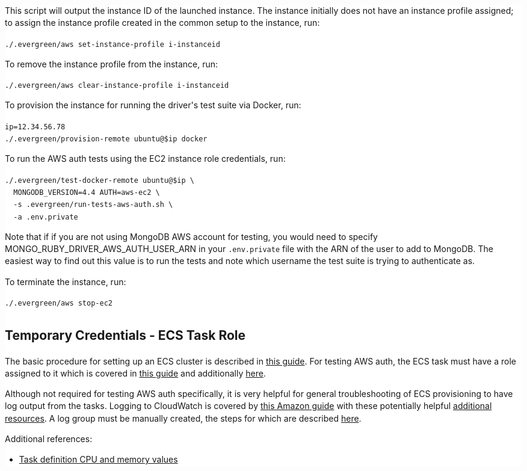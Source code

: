 This script will output the instance ID of the launched instance. The
instance initially does not have an instance profile assigned; to assign
the instance profile created in the common setup to the instance, run:

    ./.evergreen/aws set-instance-profile i-instanceid

To remove the instance profile from the instance, run:

    ./.evergreen/aws clear-instance-profile i-instanceid

To provision the instance for running the driver's test suite via Docker, run:

    ip=12.34.56.78
    ./.evergreen/provision-remote ubuntu@$ip docker

To run the AWS auth tests using the EC2 instance role credentials, run:

    ./.evergreen/test-docker-remote ubuntu@$ip \
      MONGODB_VERSION=4.4 AUTH=aws-ec2 \
      -s .evergreen/run-tests-aws-auth.sh \
      -a .env.private

Note that if if you are not using MongoDB AWS account for testing, you
would need to specify MONGO_RUBY_DRIVER_AWS_AUTH_USER_ARN in your
`.env.private` file with the ARN of the user to add to MongoDB. The easiest
way to find out this value is to run the tests and note which username the
test suite is trying to authenticate as.

To terminate the instance, run:

    ./.evergreen/aws stop-ec2

## Temporary Credentials - ECS Task Role

The basic procedure for setting up an ECS cluster is described in
[this guide](https://docs.aws.amazon.com/AmazonECS/latest/developerguide/ECS_AWSCLI_Fargate.html).
For testing AWS auth, the ECS task must have a role assigned to it which is
covered in [this guide](https://docs.aws.amazon.com/AmazonECS/latest/developerguide/task-iam-roles.html)
and additionally [here](https://docs.aws.amazon.com/AmazonECS/latest/developerguide/task_execution_IAM_role.html).

Although not required for testing AWS auth specifically, it is very helpful
for general troubleshooting of ECS provisioning to have log output from the
tasks. Logging to CloudWatch is covered by [this Amazon guide](https://docs.aws.amazon.com/AmazonCloudWatch/latest/logs/QuickStartEC2Instance.html)
with these potentially helpful [additional](https://stackoverflow.com/questions/50397217/how-to-determine-the-cloudwatch-log-stream-for-a-fargate-service#50704804)
[resources](https://help.sumologic.com/03Send-Data/Collect-from-Other-Data-Sources/AWS_Fargate_log_collection).
A log group must be manually created, the steps for which are described
[here](https://docs.aws.amazon.com/AmazonCloudWatch/latest/logs/Working-with-log-groups-and-streams.html).

Additional references:

- [Task definition CPU and memory values](https://docs.aws.amazon.com/AmazonECS/latest/developerguide/create-task-definition.html)
